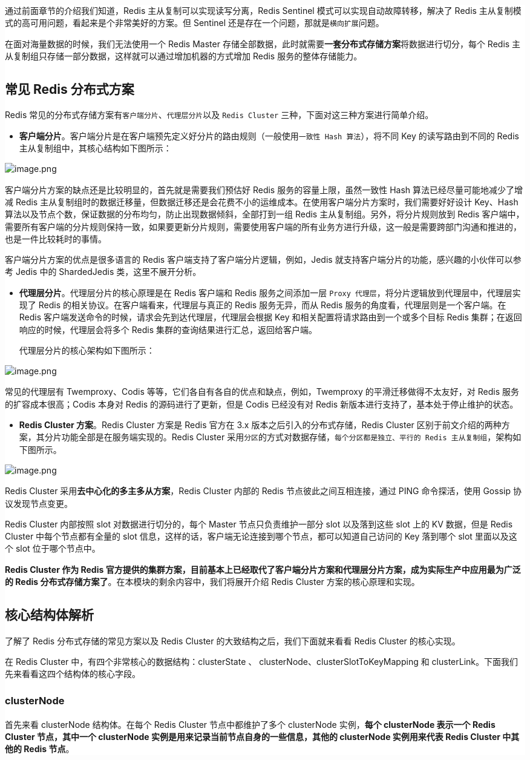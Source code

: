 通过前面章节的介绍我们知道，Redis 主从复制可以实现读写分离，Redis Sentinel 模式可以实现自动故障转移，解决了 Redis 主从复制模式的高可用问题，看起来是个非常美好的方案。但 Sentinel 还是存在一个问题，那就是`横向扩展`问题。

在面对海量数据的时候，我们无法使用一个 Redis Master 存储全部数据，此时就需要**一套分布式存储方案**将数据进行切分，每个 Redis 主从复制组只存储一部分数据，这样就可以通过增加机器的方式增加 Redis 服务的整体存储能力。

常见 Redis 分布式方案
--------------

Redis 常见的分布式存储方案有`客户端分片`、`代理层分片`以及 `Redis Cluster` 三种，下面对这三种方案进行简单介绍。

*   **客户端分片**。客户端分片是在客户端预先定义好分片的路由规则（一般使用`一致性 Hash 算法`），将不同 Key 的读写路由到不同的 Redis 主从复制组中，其核心结构如下图所示：

![image.png](https://p1-juejin.byteimg.com/tos-cn-i-k3u1fbpfcp/840efb4ddfa94208bd62a9a3005aa4ac~tplv-k3u1fbpfcp-jj-mark:1600:0:0:0:q75.image#?w=968&h=424&s=42344&e=png&a=1&b=f9ecea)

客户端分片方案的缺点还是比较明显的，首先就是需要我们预估好 Redis 服务的容量上限，虽然一致性 Hash 算法已经尽量可能地减少了增减 Redis 主从复制组时的数据迁移量，但数据迁移还是会花费不小的运维成本。在使用客户端分片方案时，我们需要好好设计 Key、Hash 算法以及节点个数，保证数据的分布均匀，防止出现数据倾斜，全部打到一组 Redis 主从复制组。另外，将分片规则放到 Redis 客户端中，需要所有客户端的分片规则保持一致，如果要更新分片规则，需要使用客户端的所有业务方进行升级，这一般是需要跨部门沟通和推进的，也是一件比较耗时的事情。

客户端分片方案的优点是很多语言的 Redis 客户端支持了客户端分片逻辑，例如，Jedis 就支持客户端分片的功能，感兴趣的小伙伴可以参考 Jedis 中的 ShardedJedis 类，这里不展开分析。

*   **代理层分片**。代理层分片的核心原理是在 Redis 客户端和 Redis 服务之间添加一层 `Proxy 代理层`，将分片逻辑放到代理层中，代理层实现了 Redis 的相关协议。在客户端看来，代理层与真正的 Redis 服务无异，而从 Redis 服务的角度看，代理层则是一个客户端。在 Redis 客户端发送命令的时候，请求会先到达代理层，代理层会根据 Key 和相关配置将请求路由到一个或多个目标 Redis 集群；在返回响应的时候，代理层会将多个 Redis 集群的查询结果进行汇总，返回给客户端。
    
    代理层分片的核心架构如下图所示：
    

![image.png](https://p1-juejin.byteimg.com/tos-cn-i-k3u1fbpfcp/d51f5a077cd54ab18b561840728cda33~tplv-k3u1fbpfcp-jj-mark:1600:0:0:0:q75.image#?w=1084&h=684&s=104151&e=png&a=1&b=ffffff)

常见的代理层有 Twemproxy、Codis 等等，它们各自有各自的优点和缺点，例如，Twemproxy 的平滑迁移做得不太友好，对 Redis 服务的扩容成本很高；Codis 本身对 Redis 的源码进行了更新，但是 Codis 已经没有对 Redis 新版本进行支持了，基本处于停止维护的状态。

*   **Redis Cluster 方案**。Redis Cluster 方案是 Redis 官方在 3.x 版本之后引入的分布式存储，Redis Cluster 区别于前文介绍的两种方案，其分片功能全部是在服务端实现的。Redis Cluster 采用`分区`的方式对数据存储，`每个分区都是独立、平行的 Redis 主从复制组`，架构如下图所示。

![image.png](https://p3-juejin.byteimg.com/tos-cn-i-k3u1fbpfcp/86f1d569d5994eacbd0f28608fd35d88~tplv-k3u1fbpfcp-jj-mark:1600:0:0:0:q75.image#?w=764&h=425&s=71979&e=png&a=1&b=e96a65)

Redis Cluster 采用**去中心化的多主多从方案**，Redis Cluster 内部的 Redis 节点彼此之间互相连接，通过 PING 命令探活，使用 Gossip 协议发现节点变更。

Redis Cluster 内部按照 slot 对数据进行切分的，每个 Master 节点只负责维护一部分 slot 以及落到这些 slot 上的 KV 数据，但是 Redis Cluster 中每个节点都有全量的 slot 信息，这样的话，客户端无论连接到哪个节点，都可以知道自己访问的 Key 落到哪个 slot 里面以及这个 slot 位于哪个节点中。

**Redis Cluster 作为 Redis 官方提供的集群方案，目前基本上已经取代了客户端分片方案和代理层分片方案，成为实际生产中应用最为广泛的 Redis 分布式存储方案了**。在本模块的剩余内容中，我们将展开介绍 Redis Cluster 方案的核心原理和实现。

核心结构体解析
-------

了解了 Redis 分布式存储的常见方案以及 Redis Cluster 的大致结构之后，我们下面就来看看 Redis Cluster 的核心实现。

在 Redis Cluster 中，有四个非常核心的数据结构：clusterState 、 clusterNode、clusterSlotToKeyMapping 和 clusterLink。下面我们先来看看这四个结构体的核心字段。

### clusterNode

首先来看 clusterNode 结构体。在每个 Redis Cluster 节点中都维护了多个 clusterNode 实例，**每个 clusterNode 表示一个 Redis Cluster 节点，其中一个 clusterNode 实例是用来记录当前节点自身的一些信息，其他的 clusterNode 实例用来代表 Redis Cluster 中其他的 Redis 节点**。

